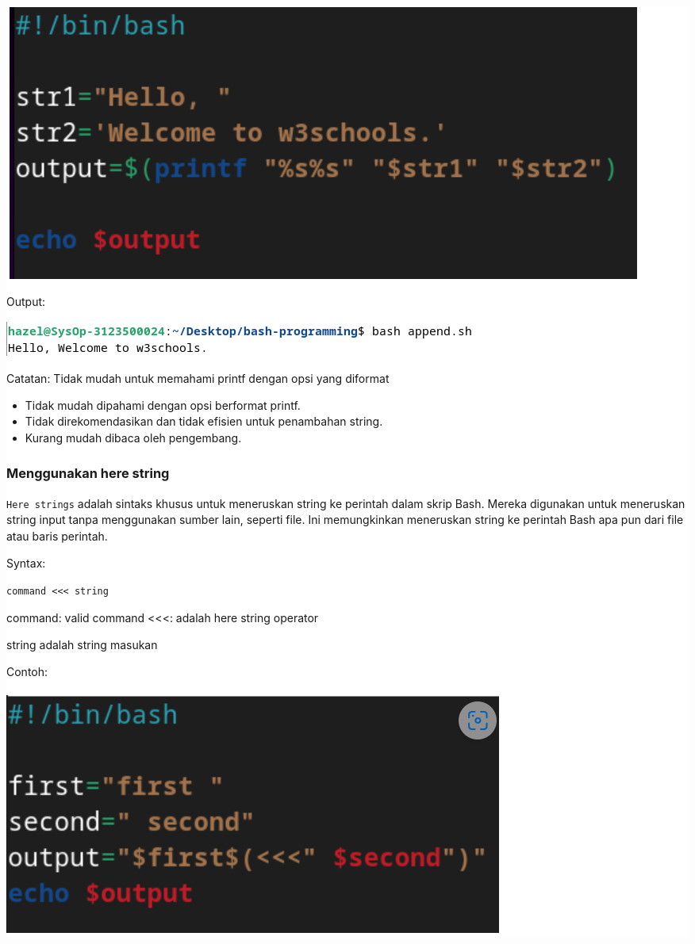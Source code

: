 <img src="img/84.png" alt="">

Output:

<img src="img/85.png" alt="">

Catatan: Tidak mudah untuk memahami printf dengan opsi yang diformat

- Tidak mudah dipahami dengan opsi berformat printf.
- Tidak direkomendasikan dan tidak efisien untuk penambahan string.
- Kurang mudah dibaca oleh pengembang.

### Menggunakan here string

`Here strings` adalah sintaks khusus untuk meneruskan string ke perintah dalam skrip Bash. Mereka digunakan untuk meneruskan string input tanpa menggunakan sumber lain, seperti file. Ini memungkinkan meneruskan string ke perintah Bash apa pun dari file atau baris perintah.

Syntax:
```
command <<< string 
```

command: valid command <<<: adalah here string operator

string adalah string masukan

Contoh:

<img src="img/86.png" alt="">
